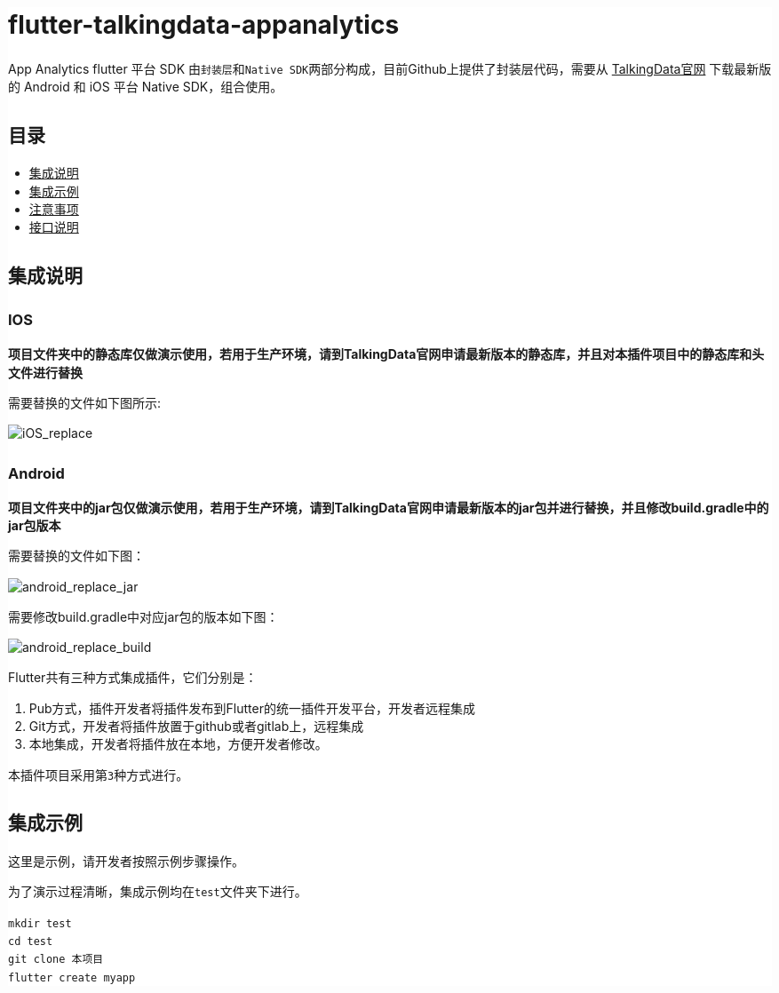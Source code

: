 # flutter-talkingdata-appanalytics

App Analytics flutter 平台 SDK 由`封装层`和`Native SDK`两部分构成，目前Github上提供了封装层代码，需要从 [TalkingData官网](https://www.talkingdata.com/spa/sdk/#/config) 下载最新版的 Android 和 iOS 平台 Native SDK，组合使用。

## 目录

* [集成说明](#集成说明)
* [集成示例](#集成示例)
* [注意事项](#注意事项)
* [接口说明](#接口说明)



## 集成说明

### IOS

**项目文件夹中的静态库仅做演示使用，若用于生产环境，请到TalkingData官网申请最新版本的静态库，并且对本插件项目中的静态库和头文件进行替换**

需要替换的文件如下图所示:

![iOS_replace](/Users/existmg/workspace/flutter/app/sdk-talkingdata-sdk-flutter-plugin/img/iOS_replace.png)

### Android

**项目文件夹中的jar包仅做演示使用，若用于生产环境，请到TalkingData官网申请最新版本的jar包并进行替换，并且修改build.gradle中的jar包版本**

需要替换的文件如下图：

![android_replace_jar](/Users/existmg/workspace/flutter/app/sdk-talkingdata-sdk-flutter-plugin/img/android_replace_jar.png)

需要修改build.gradle中对应jar包的版本如下图：

![android_replace_build](/Users/existmg/workspace/flutter/app/sdk-talkingdata-sdk-flutter-plugin/img/android_replace_build.png)

Flutter共有三种方式集成插件，它们分别是：

1. Pub方式，插件开发者将插件发布到Flutter的统一插件开发平台，开发者远程集成
2. Git方式，开发者将插件放置于github或者gitlab上，远程集成
3. 本地集成，开发者将插件放在本地，方便开发者修改。

本插件项目采用第`3`种方式进行。


## 集成示例

这里是示例，请开发者按照示例步骤操作。

为了演示过程清晰，集成示例均在`test`文件夹下进行。

```shell
mkdir test
cd test
git clone 本项目 
flutter create myapp
```
